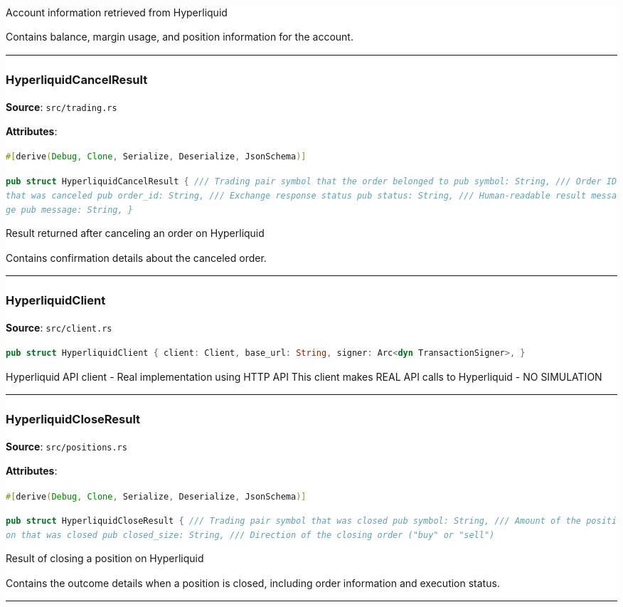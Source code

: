 Account information retrieved from Hyperliquid

Contains balance, margin usage, and position information for the account.

---

### HyperliquidCancelResult

**Source**: `src/trading.rs`

**Attributes**:
```rust
#[derive(Debug, Clone, Serialize, Deserialize, JsonSchema)]
```

```rust
pub struct HyperliquidCancelResult { /// Trading pair symbol that the order belonged to pub symbol: String, /// Order ID that was canceled pub order_id: String, /// Exchange response status pub status: String, /// Human-readable result message pub message: String, }
```

Result returned after canceling an order on Hyperliquid

Contains confirmation details about the canceled order.

---

### HyperliquidClient

**Source**: `src/client.rs`

```rust
pub struct HyperliquidClient { client: Client, base_url: String, signer: Arc<dyn TransactionSigner>, }
```

Hyperliquid API client - Real implementation using HTTP API
This client makes REAL API calls to Hyperliquid - NO SIMULATION

---

### HyperliquidCloseResult

**Source**: `src/positions.rs`

**Attributes**:
```rust
#[derive(Debug, Clone, Serialize, Deserialize, JsonSchema)]
```

```rust
pub struct HyperliquidCloseResult { /// Trading pair symbol that was closed pub symbol: String, /// Amount of the position that was closed pub closed_size: String, /// Direction of the closing order ("buy" or "sell")
```

Result of closing a position on Hyperliquid

Contains the outcome details when a position is closed,
including order information and execution status.

---